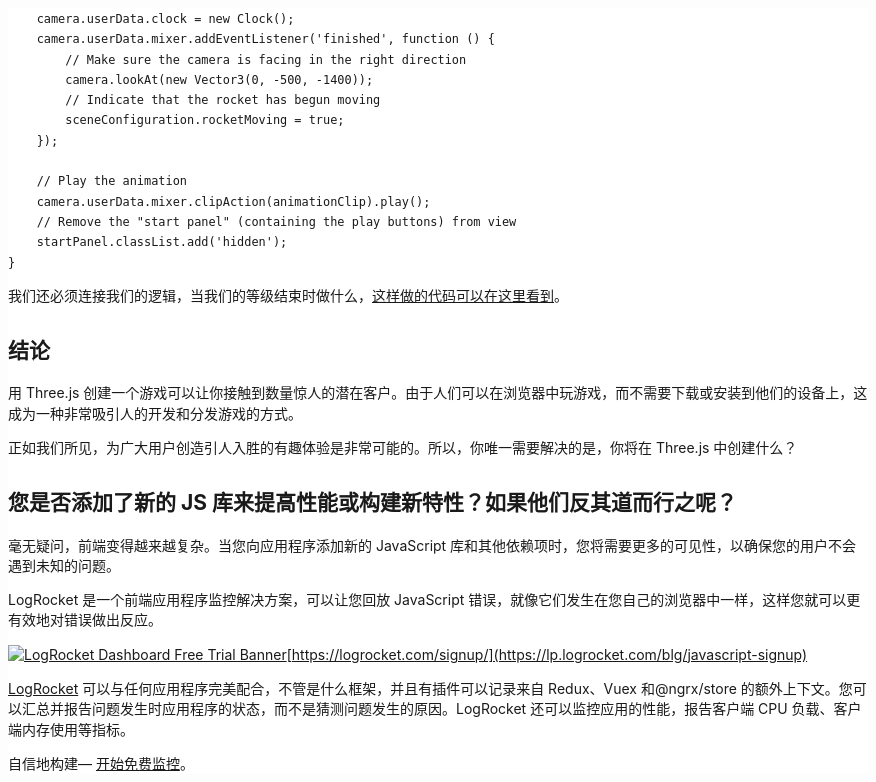 ```
    camera.userData.clock = new Clock();
    camera.userData.mixer.addEventListener('finished', function () {
        // Make sure the camera is facing in the right direction
        camera.lookAt(new Vector3(0, -500, -1400));
        // Indicate that the rocket has begun moving
        sceneConfiguration.rocketMoving = true;
    });

    // Play the animation
    camera.userData.mixer.clipAction(animationClip).play();
    // Remove the "start panel" (containing the play buttons) from view
    startPanel.classList.add('hidden');
}

```

我们还必须连接我们的逻辑，当我们的等级结束时做什么，[这样做的代码可以在这里看到](https://github.com/flutterfromscratch/threejs-rocket-game/blob/master/game.ts#L423-L490)。

## 结论

用 Three.js 创建一个游戏可以让你接触到数量惊人的潜在客户。由于人们可以在浏览器中玩游戏，而不需要下载或安装到他们的设备上，这成为一种非常吸引人的开发和分发游戏的方式。

正如我们所见，为广大用户创造引人入胜的有趣体验是非常可能的。所以，你唯一需要解决的是，你将在 Three.js 中创建什么？

## 您是否添加了新的 JS 库来提高性能或构建新特性？如果他们反其道而行之呢？

毫无疑问，前端变得越来越复杂。当您向应用程序添加新的 JavaScript 库和其他依赖项时，您将需要更多的可见性，以确保您的用户不会遇到未知的问题。

LogRocket 是一个前端应用程序监控解决方案，可以让您回放 JavaScript 错误，就像它们发生在您自己的浏览器中一样，这样您就可以更有效地对错误做出反应。

[![LogRocket Dashboard Free Trial Banner](img/e8a0ab42befa3b3b1ae08c1439527dc6.png)](https://lp.logrocket.com/blg/javascript-signup)[https://logrocket.com/signup/](https://lp.logrocket.com/blg/javascript-signup)

[LogRocket](https://lp.logrocket.com/blg/javascript-signup) 可以与任何应用程序完美配合，不管是什么框架，并且有插件可以记录来自 Redux、Vuex 和@ngrx/store 的额外上下文。您可以汇总并报告问题发生时应用程序的状态，而不是猜测问题发生的原因。LogRocket 还可以监控应用的性能，报告客户端 CPU 负载、客户端内存使用等指标。

自信地构建— [开始免费监控](https://lp.logrocket.com/blg/javascript-signup)。
